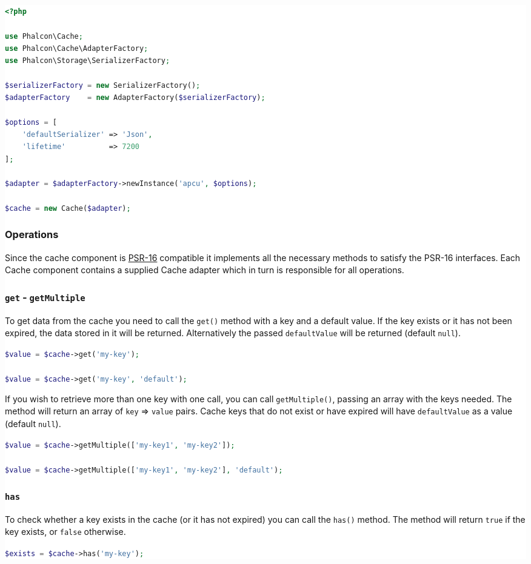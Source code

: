 ```php
<?php

use Phalcon\Cache;
use Phalcon\Cache\AdapterFactory;
use Phalcon\Storage\SerializerFactory;

$serializerFactory = new SerializerFactory();
$adapterFactory    = new AdapterFactory($serializerFactory);

$options = [
    'defaultSerializer' => 'Json',
    'lifetime'          => 7200
];

$adapter = $adapterFactory->newInstance('apcu', $options);

$cache = new Cache($adapter);
```

### Operations

Since the cache component is [PSR-16](https://www.php-fig.org/psr/psr-16/) compatible it implements all the necessary methods to satisfy the PSR-16 interfaces. Each Cache component contains a supplied Cache adapter which in turn is responsible for all operations.

### `get` - `getMultiple`

To get data from the cache you need to call the `get()` method with a key and a default value. If the key exists or it has not been expired, the data stored in it will be returned. Alternatively the passed `defaultValue` will be returned (default `null`).

```php
$value = $cache->get('my-key');

$value = $cache->get('my-key', 'default');
```

If you wish to retrieve more than one key with one call, you can call `getMultiple()`, passing an array with the keys needed. The method will return an array of `key` => `value` pairs. Cache keys that do not exist or have expired will have `defaultValue` as a value (default `null`).

```php
$value = $cache->getMultiple(['my-key1', 'my-key2']);

$value = $cache->getMultiple(['my-key1', 'my-key2'], 'default');
```

### `has`

To check whether a key exists in the cache (or it has not expired) you can call the `has()` method. The method will return `true` if the key exists, or `false` otherwise.

```php
$exists = $cache->has('my-key');
```
